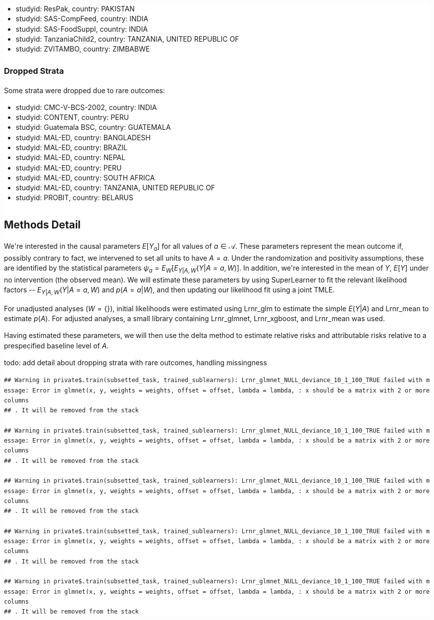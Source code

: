 * studyid: ResPak, country: PAKISTAN
* studyid: SAS-CompFeed, country: INDIA
* studyid: SAS-FoodSuppl, country: INDIA
* studyid: TanzaniaChild2, country: TANZANIA, UNITED REPUBLIC OF
* studyid: ZVITAMBO, country: ZIMBABWE

### Dropped Strata

Some strata were dropped due to rare outcomes:

* studyid: CMC-V-BCS-2002, country: INDIA
* studyid: CONTENT, country: PERU
* studyid: Guatemala BSC, country: GUATEMALA
* studyid: MAL-ED, country: BANGLADESH
* studyid: MAL-ED, country: BRAZIL
* studyid: MAL-ED, country: NEPAL
* studyid: MAL-ED, country: PERU
* studyid: MAL-ED, country: SOUTH AFRICA
* studyid: MAL-ED, country: TANZANIA, UNITED REPUBLIC OF
* studyid: PROBIT, country: BELARUS

## Methods Detail

We're interested in the causal parameters $E[Y_a]$ for all values of $a \in \mathcal{A}$. These parameters represent the mean outcome if, possibly contrary to fact, we intervened to set all units to have $A=a$. Under the randomization and positivity assumptions, these are identified by the statistical parameters $\psi_a=E_W[E_{Y|A,W}(Y|A=a,W)]$.  In addition, we're interested in the mean of $Y$, $E[Y]$ under no intervention (the observed mean). We will estimate these parameters by using SuperLearner to fit the relevant likelihood factors -- $E_{Y|A,W}(Y|A=a,W)$ and $p(A=a|W)$, and then updating our likelihood fit using a joint TMLE.

For unadjusted analyses ($W=\{\}$), initial likelihoods were estimated using Lrnr_glm to estimate the simple $E(Y|A)$ and Lrnr_mean to estimate $p(A)$. For adjusted analyses, a small library containing Lrnr_glmnet, Lrnr_xgboost, and Lrnr_mean was used.

Having estimated these parameters, we will then use the delta method to estimate relative risks and attributable risks relative to a prespecified baseline level of $A$.

todo: add detail about dropping strata with rare outcomes, handling missingness



```
## Warning in private$.train(subsetted_task, trained_sublearners): Lrnr_glmnet_NULL_deviance_10_1_100_TRUE failed with message: Error in glmnet(x, y, weights = weights, offset = offset, lambda = lambda, : x should be a matrix with 2 or more columns
## . It will be removed from the stack

## Warning in private$.train(subsetted_task, trained_sublearners): Lrnr_glmnet_NULL_deviance_10_1_100_TRUE failed with message: Error in glmnet(x, y, weights = weights, offset = offset, lambda = lambda, : x should be a matrix with 2 or more columns
## . It will be removed from the stack

## Warning in private$.train(subsetted_task, trained_sublearners): Lrnr_glmnet_NULL_deviance_10_1_100_TRUE failed with message: Error in glmnet(x, y, weights = weights, offset = offset, lambda = lambda, : x should be a matrix with 2 or more columns
## . It will be removed from the stack

## Warning in private$.train(subsetted_task, trained_sublearners): Lrnr_glmnet_NULL_deviance_10_1_100_TRUE failed with message: Error in glmnet(x, y, weights = weights, offset = offset, lambda = lambda, : x should be a matrix with 2 or more columns
## . It will be removed from the stack

## Warning in private$.train(subsetted_task, trained_sublearners): Lrnr_glmnet_NULL_deviance_10_1_100_TRUE failed with message: Error in glmnet(x, y, weights = weights, offset = offset, lambda = lambda, : x should be a matrix with 2 or more columns
## . It will be removed from the stack
```